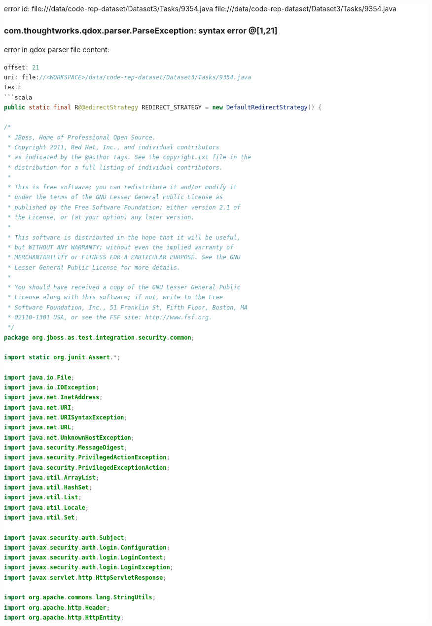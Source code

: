 error id: file://<WORKSPACE>/data/code-rep-dataset/Dataset3/Tasks/9354.java
file://<WORKSPACE>/data/code-rep-dataset/Dataset3/Tasks/9354.java
### com.thoughtworks.qdox.parser.ParseException: syntax error @[1,21]

error in qdox parser
file content:
```java
offset: 21
uri: file://<WORKSPACE>/data/code-rep-dataset/Dataset3/Tasks/9354.java
text:
```scala
public static final R@@edirectStrategy REDIRECT_STRATEGY = new DefaultRedirectStrategy() {

/*
 * JBoss, Home of Professional Open Source.
 * Copyright 2011, Red Hat, Inc., and individual contributors
 * as indicated by the @author tags. See the copyright.txt file in the
 * distribution for a full listing of individual contributors.
 *
 * This is free software; you can redistribute it and/or modify it
 * under the terms of the GNU Lesser General Public License as
 * published by the Free Software Foundation; either version 2.1 of
 * the License, or (at your option) any later version.
 *
 * This software is distributed in the hope that it will be useful,
 * but WITHOUT ANY WARRANTY; without even the implied warranty of
 * MERCHANTABILITY or FITNESS FOR A PARTICULAR PURPOSE. See the GNU
 * Lesser General Public License for more details.
 *
 * You should have received a copy of the GNU Lesser General Public
 * License along with this software; if not, write to the Free
 * Software Foundation, Inc., 51 Franklin St, Fifth Floor, Boston, MA
 * 02110-1301 USA, or see the FSF site: http://www.fsf.org.
 */
package org.jboss.as.test.integration.security.common;

import static org.junit.Assert.*;

import java.io.File;
import java.io.IOException;
import java.net.InetAddress;
import java.net.URI;
import java.net.URISyntaxException;
import java.net.URL;
import java.net.UnknownHostException;
import java.security.MessageDigest;
import java.security.PrivilegedActionException;
import java.security.PrivilegedExceptionAction;
import java.util.ArrayList;
import java.util.HashSet;
import java.util.List;
import java.util.Locale;
import java.util.Set;

import javax.security.auth.Subject;
import javax.security.auth.login.Configuration;
import javax.security.auth.login.LoginContext;
import javax.security.auth.login.LoginException;
import javax.servlet.http.HttpServletResponse;

import org.apache.commons.lang.StringUtils;
import org.apache.http.Header;
import org.apache.http.HttpEntity;
```